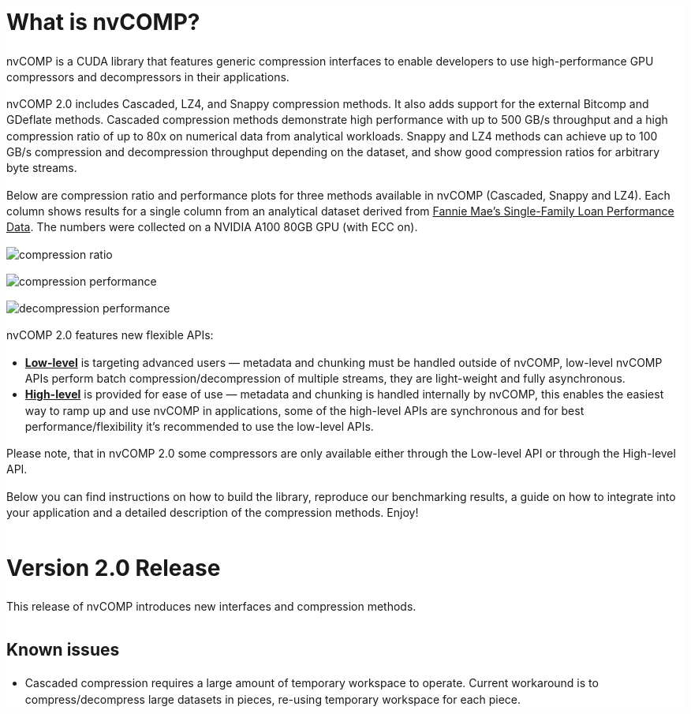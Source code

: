 # What is nvCOMP?

nvCOMP is a CUDA library that features generic compression interfaces to enable developers to use high-performance GPU compressors and decompressors in their applications.

nvCOMP 2.0 includes Cascaded, LZ4, and Snappy compression methods.
It also adds support for the external Bitcomp and GDeflate methods.
Cascaded compression methods demonstrate high performance with up to 500 GB/s
throughput and a high compression ratio of up to 80x on numerical data from
analytical workloads.
Snappy and LZ4 methods can achieve up to 100 GB/s compression and decompression
throughput depending on the dataset, and show good compression ratios for
arbitrary byte streams.

Below are compression ratio and performance plots for three methods available in nvCOMP (Cascaded, Snappy and LZ4). Each column shows results for a single column from an analytical dataset derived from [Fannie Mae’s Single-Family Loan Performance Data](http://www.fanniemae.com/portal/funding-the-market/data/loan-performance-data.html). The numbers were collected on a NVIDIA A100 80GB GPU (with ECC on). 

![compression ratio](/doc/compression_ratio.svg)

![compression performance](/doc/compression_performance_a100.svg)

![decompression performance](/doc/decompression_performance_a100.svg)

nvCOMP 2.0 features new flexible APIs:
* [**Low-level**](doc/lowlevel_c_quickstart.md) is targeting advanced users —
  metadata and chunking must be handled outside of nvCOMP, low-level nvCOMP
  APIs perform batch compression/decompression of multiple streams, they are
  light-weight and fully asynchronous.
* [**High-level**](doc/highlevel_cpp_quickstart.md) is provided for ease of use —
  metadata and chunking is handled internally by nvCOMP, this enables the
  easiest way to ramp up and use nvCOMP in applications, some of the high-level
  APIs are synchronous and for best performance/flexibility it’s recommended to
  use the low-level APIs.

Please note, that in nvCOMP 2.0 some compressors are only available either through the Low-level API or through the High-level API.

Below you can find instructions on how to build the library, reproduce our benchmarking results, a guide on how to integrate into your application and a detailed description of the compression methods. Enjoy!

# Version 2.0 Release

This release of nvCOMP introduces new interfaces and compression methods.

## Known issues

* Cascaded compression requires a large amount of temporary workspace to
operate. Current workaround is to compress/decompress large datasets in pieces,
re-using temporary workspace for each piece.
